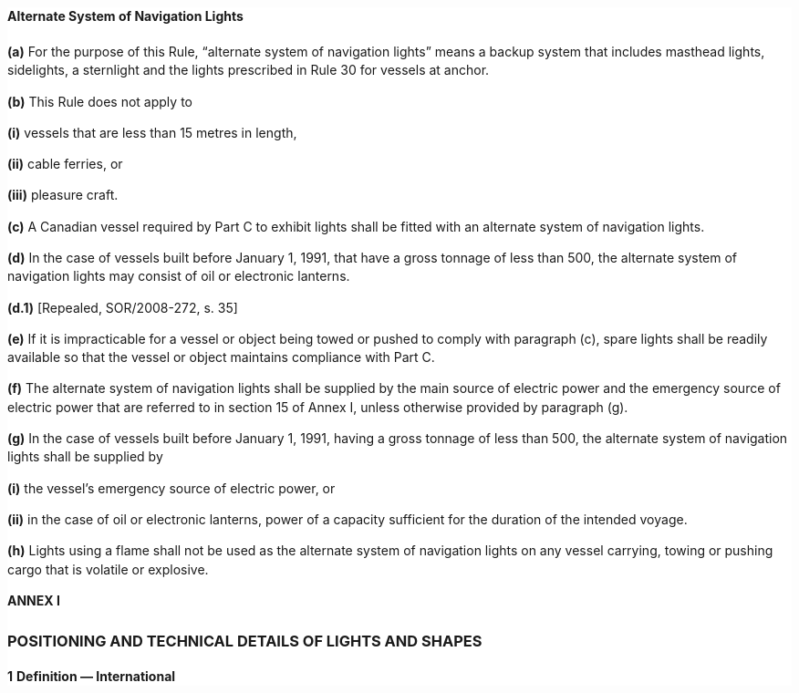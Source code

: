 
#### Alternate System of Navigation Lights

**(a)** For the purpose of this Rule, “alternate system of navigation lights” means a backup system that includes masthead lights, sidelights, a sternlight and the lights prescribed in Rule 30 for vessels at anchor.


**(b)** This Rule does not apply to

**(i)** vessels that are less than 15 metres in length,



**(ii)** cable ferries, or



**(iii)** pleasure craft.




**(c)** A Canadian vessel required by Part C to exhibit lights shall be fitted with an alternate system of navigation lights.


**(d)** In the case of vessels built before January 1, 1991, that have a gross tonnage of less than 500, the alternate system of navigation lights may consist of oil or electronic lanterns.


**(d.1)** [Repealed, SOR/2008-272, s. 35]


**(e)** If it is impracticable for a vessel or object being towed or pushed to comply with paragraph (c), spare lights shall be readily available so that the vessel or object maintains compliance with Part C.


**(f)** The alternate system of navigation lights shall be supplied by the main source of electric power and the emergency source of electric power that are referred to in section 15 of Annex I, unless otherwise provided by paragraph (g).


**(g)** In the case of vessels built before January 1, 1991, having a gross tonnage of less than 500, the alternate system of navigation lights shall be supplied by

**(i)** the vessel’s emergency source of electric power, or



**(ii)** in the case of oil or electronic lanterns, power of a capacity sufficient for the duration of the intended voyage.




**(h)** Lights using a flame shall not be used as the alternate system of navigation lights on any vessel carrying, towing or pushing cargo that is volatile or explosive.



**ANNEX I** 
### POSITIONING AND TECHNICAL DETAILS OF LIGHTS AND SHAPES

**1** **Definition — International**

